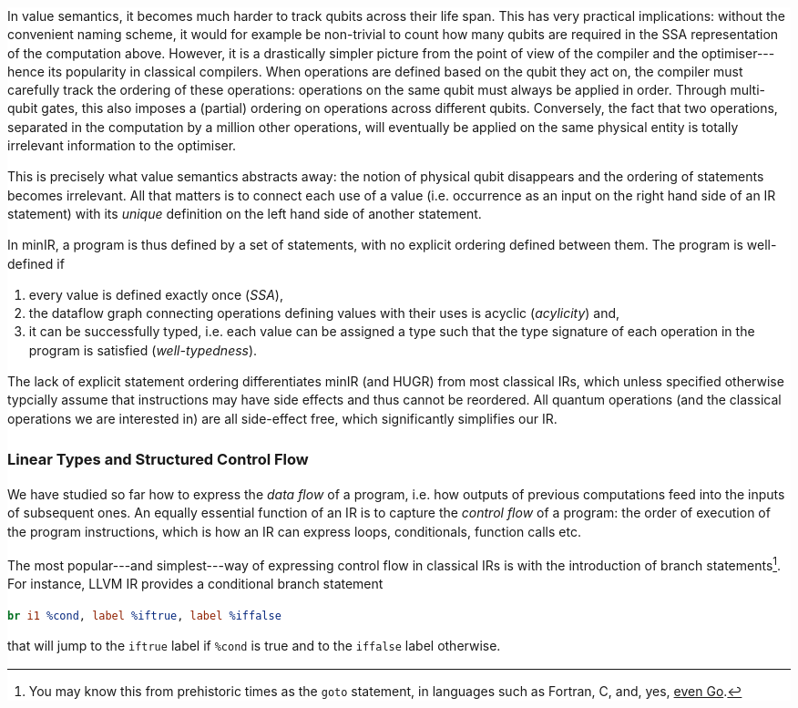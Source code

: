 In value semantics, it becomes much harder to track qubits across their life
span. This has very practical implications: without the convenient naming scheme,
it would for example be non-trivial to count how many qubits are required
in the SSA representation of the computation above.
However, it is a drastically simpler picture from the point of view of the
compiler and the optimiser---hence its popularity in classical compilers.
When operations are defined based on the qubit they act on, the compiler
must carefully track the ordering of these operations: operations on the same
qubit must always be applied in order.
Through multi-qubit gates, this also imposes a (partial) ordering on operations
across different qubits.
Conversely, the fact that two operations, separated in the
computation by a million other operations, will eventually be applied on the
same physical entity is totally irrelevant information to the optimiser.

This is precisely what value semantics abstracts away:
the notion of physical qubit disappears and the ordering of statements
becomes irrelevant.
All that matters is to connect each use of a value (i.e. occurrence as an input
on the right hand side of an IR statement) with its _unique_ definition on
the left hand side of another statement.

In minIR, a program is thus defined by a set of statements, with no explicit
ordering defined between them.
The program is well-defined if

1. every value is defined exactly once (_SSA_),
2. the dataflow graph connecting operations defining values with their uses
is acyclic (_acylicity_) and,
3. it can be successfully typed, i.e. each value can be assigned
a type such that the type signature of each operation in the program is satisfied
(_well-typedness_).

The lack of explicit statement ordering differentiates minIR (and HUGR)
from most classical IRs,
which unless specified otherwise typcially assume that instructions may have
side effects and thus cannot be reordered.
All quantum operations (and the classical operations we are interested in)
are all side-effect free, which significantly simplifies our IR.

### Linear Types and Structured Control Flow
We have studied so far how to express the _data flow_ of a program, i.e. how
outputs of previous computations feed into the inputs of subsequent ones.
An equally essential function of an IR is to capture the _control flow_ of a
program: the order of execution of the program instructions, which is how
an IR can express loops, conditionals, function calls etc.

The most popular---and simplest---way of expressing control flow in classical
IRs is with the introduction of branch statements[^goto].
For instance, LLVM IR provides a conditional branch statement
```llvm
br i1 %cond, label %iftrue, label %iffalse
```
that will jump to the `iftrue` label if `%cond` is true and to the `iffalse`
label otherwise.
[^goto]: You may know this from prehistoric times as the `goto` statement, in
languages such as Fortran, C, and, yes, [even Go](http://golang.org/ref/spec#Goto_statements).


[^linear]: The terminology comes from "linear" logic @Girard_1987.
[^region]: i.e. a region could be used as the body of a function, or the code
[^unittype]: Here and in the following, `()` designates
[^llvmblock]: This is like the label of a block in LLVM IR.
